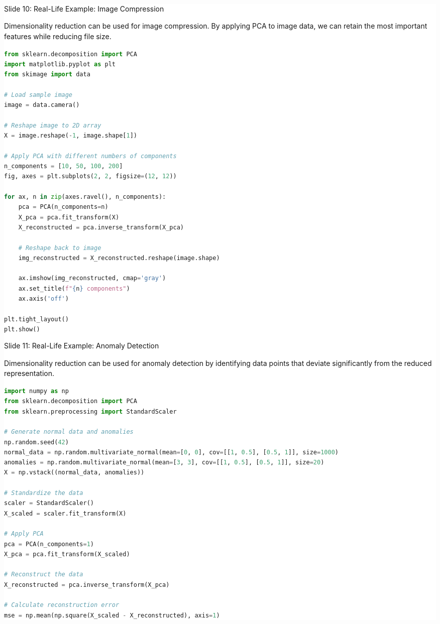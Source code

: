 Slide 10: Real-Life Example: Image Compression

Dimensionality reduction can be used for image compression. By applying PCA to image data, we can retain the most important features while reducing file size.

```python
from sklearn.decomposition import PCA
import matplotlib.pyplot as plt
from skimage import data

# Load sample image
image = data.camera()

# Reshape image to 2D array
X = image.reshape(-1, image.shape[1])

# Apply PCA with different numbers of components
n_components = [10, 50, 100, 200]
fig, axes = plt.subplots(2, 2, figsize=(12, 12))

for ax, n in zip(axes.ravel(), n_components):
    pca = PCA(n_components=n)
    X_pca = pca.fit_transform(X)
    X_reconstructed = pca.inverse_transform(X_pca)
    
    # Reshape back to image
    img_reconstructed = X_reconstructed.reshape(image.shape)
    
    ax.imshow(img_reconstructed, cmap='gray')
    ax.set_title(f"{n} components")
    ax.axis('off')

plt.tight_layout()
plt.show()
```

Slide 11: Real-Life Example: Anomaly Detection

Dimensionality reduction can be used for anomaly detection by identifying data points that deviate significantly from the reduced representation.

```python
import numpy as np
from sklearn.decomposition import PCA
from sklearn.preprocessing import StandardScaler

# Generate normal data and anomalies
np.random.seed(42)
normal_data = np.random.multivariate_normal(mean=[0, 0], cov=[[1, 0.5], [0.5, 1]], size=1000)
anomalies = np.random.multivariate_normal(mean=[3, 3], cov=[[1, 0.5], [0.5, 1]], size=20)
X = np.vstack((normal_data, anomalies))

# Standardize the data
scaler = StandardScaler()
X_scaled = scaler.fit_transform(X)

# Apply PCA
pca = PCA(n_components=1)
X_pca = pca.fit_transform(X_scaled)

# Reconstruct the data
X_reconstructed = pca.inverse_transform(X_pca)

# Calculate reconstruction error
mse = np.mean(np.square(X_scaled - X_reconstructed), axis=1)

```